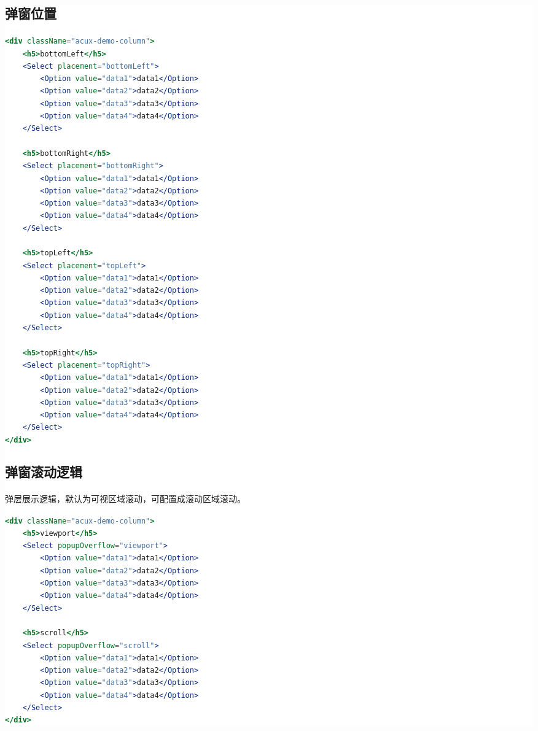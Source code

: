 ## 弹窗位置

```jsx live fff
<div className="acux-demo-column">
    <h5>bottomLeft</h5>
    <Select placement="bottomLeft">
        <Option value="data1">data1</Option>
        <Option value="data2">data2</Option>
        <Option value="data3">data3</Option>
        <Option value="data4">data4</Option>
    </Select>

    <h5>bottomRight</h5>
    <Select placement="bottomRight">
        <Option value="data1">data1</Option>
        <Option value="data2">data2</Option>
        <Option value="data3">data3</Option>
        <Option value="data4">data4</Option>
    </Select>

    <h5>topLeft</h5>
    <Select placement="topLeft">
        <Option value="data1">data1</Option>
        <Option value="data2">data2</Option>
        <Option value="data3">data3</Option>
        <Option value="data4">data4</Option>
    </Select>

    <h5>topRight</h5>
    <Select placement="topRight">
        <Option value="data1">data1</Option>
        <Option value="data2">data2</Option>
        <Option value="data3">data3</Option>
        <Option value="data4">data4</Option>
    </Select>
</div>
```

## 弹窗滚动逻辑

弹层展示逻辑，默认为可视区域滚动，可配置成滚动区域滚动。

```jsx live fff
<div className="acux-demo-column">
    <h5>viewport</h5>
    <Select popupOverflow="viewport">
        <Option value="data1">data1</Option>
        <Option value="data2">data2</Option>
        <Option value="data3">data3</Option>
        <Option value="data4">data4</Option>
    </Select>

    <h5>scroll</h5>
    <Select popupOverflow="scroll">
        <Option value="data1">data1</Option>
        <Option value="data2">data2</Option>
        <Option value="data3">data3</Option>
        <Option value="data4">data4</Option>
    </Select>
</div>
```
